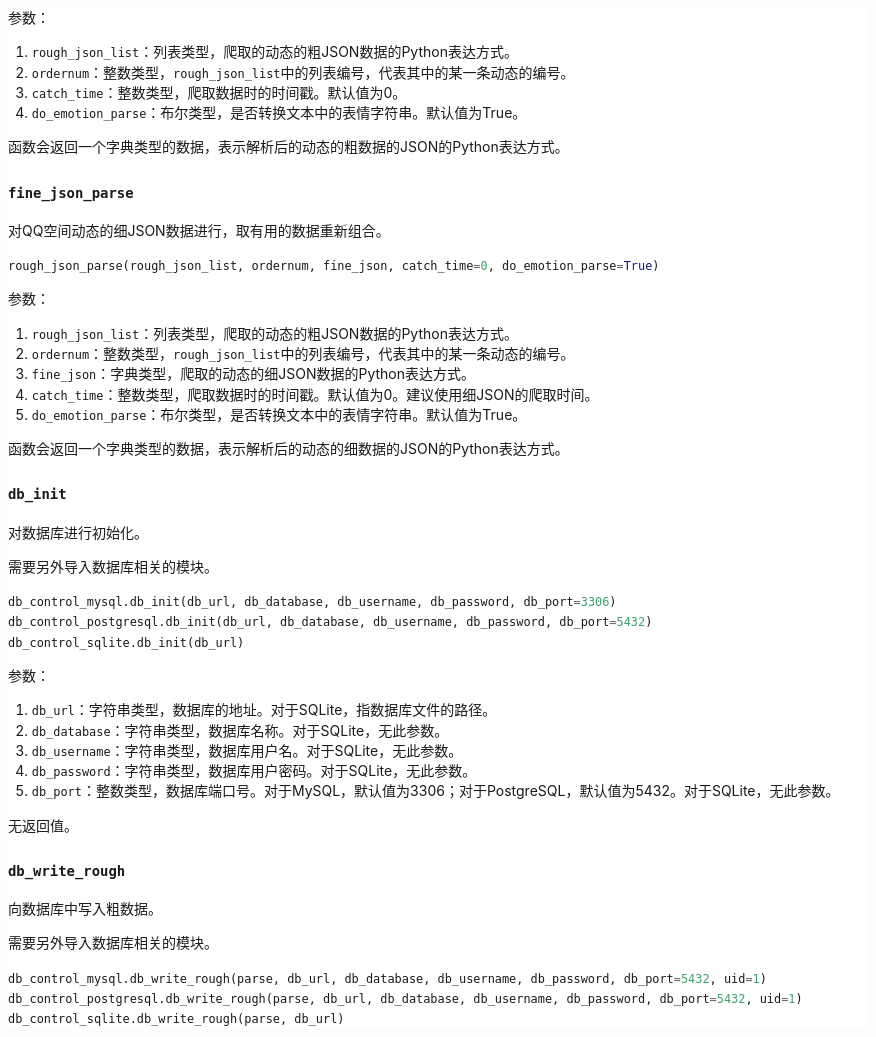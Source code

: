 参数：

1. `rough_json_list`：列表类型，爬取的动态的粗JSON数据的Python表达方式。
2. `ordernum`：整数类型，`rough_json_list`中的列表编号，代表其中的某一条动态的编号。
3. `catch_time`：整数类型，爬取数据时的时间戳。默认值为0。
4. `do_emotion_parse`：布尔类型，是否转换文本中的表情字符串。默认值为True。

函数会返回一个字典类型的数据，表示解析后的动态的粗数据的JSON的Python表达方式。

### `fine_json_parse`

对QQ空间动态的细JSON数据进行，取有用的数据重新组合。

```python
rough_json_parse(rough_json_list, ordernum, fine_json, catch_time=0, do_emotion_parse=True)
```

参数：

1. `rough_json_list`：列表类型，爬取的动态的粗JSON数据的Python表达方式。
2. `ordernum`：整数类型，`rough_json_list`中的列表编号，代表其中的某一条动态的编号。
3. `fine_json`：字典类型，爬取的动态的细JSON数据的Python表达方式。
4. `catch_time`：整数类型，爬取数据时的时间戳。默认值为0。建议使用细JSON的爬取时间。
5. `do_emotion_parse`：布尔类型，是否转换文本中的表情字符串。默认值为True。

函数会返回一个字典类型的数据，表示解析后的动态的细数据的JSON的Python表达方式。

### `db_init`

对数据库进行初始化。

需要另外导入数据库相关的模块。

```python
db_control_mysql.db_init(db_url, db_database, db_username, db_password, db_port=3306)
db_control_postgresql.db_init(db_url, db_database, db_username, db_password, db_port=5432)
db_control_sqlite.db_init(db_url)
```

参数：

1. `db_url`：字符串类型，数据库的地址。对于SQLite，指数据库文件的路径。
2. `db_database`：字符串类型，数据库名称。对于SQLite，无此参数。
3. `db_username`：字符串类型，数据库用户名。对于SQLite，无此参数。
4. `db_password`：字符串类型，数据库用户密码。对于SQLite，无此参数。
5. `db_port`：整数类型，数据库端口号。对于MySQL，默认值为3306；对于PostgreSQL，默认值为5432。对于SQLite，无此参数。

无返回值。

### `db_write_rough`

向数据库中写入粗数据。

需要另外导入数据库相关的模块。

```python
db_control_mysql.db_write_rough(parse, db_url, db_database, db_username, db_password, db_port=5432, uid=1)
db_control_postgresql.db_write_rough(parse, db_url, db_database, db_username, db_password, db_port=5432, uid=1)
db_control_sqlite.db_write_rough(parse, db_url)
```
